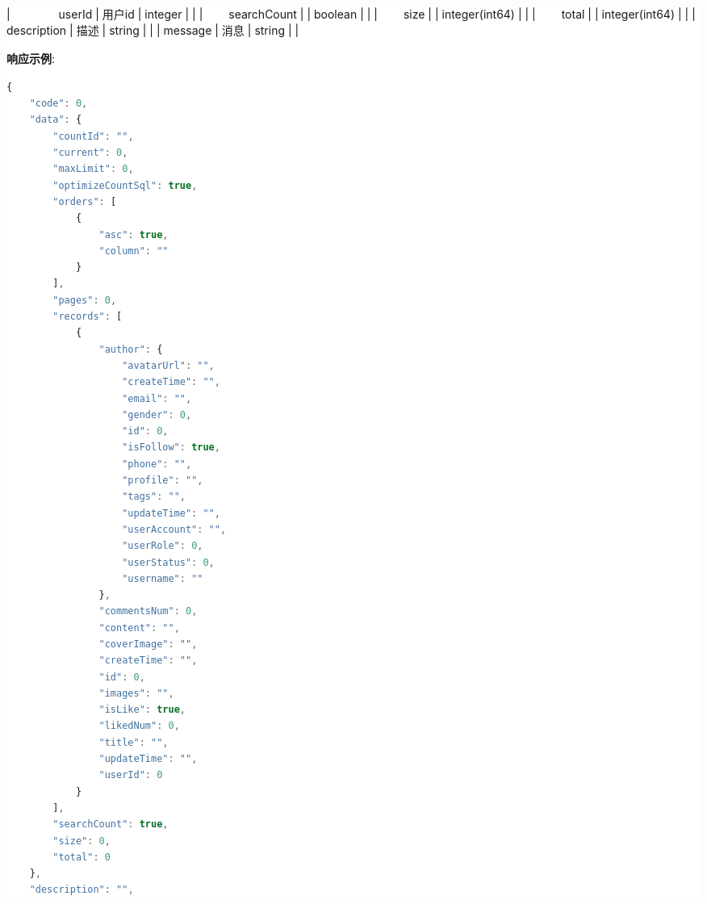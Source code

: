 | &emsp;&emsp;&emsp;&emsp;userId                  | 用户id | integer        |                |
| &emsp;&emsp;searchCount                         |      | boolean        |                |
| &emsp;&emsp;size                                |      | integer(int64) |                |
| &emsp;&emsp;total                               |      | integer(int64) |                |
| description                                     | 描述   | string         |                |
| message                                         | 消息   | string         |                |

**响应示例**:

```javascript
{
	"code": 0,
	"data": {
		"countId": "",
		"current": 0,
		"maxLimit": 0,
		"optimizeCountSql": true,
		"orders": [
			{
				"asc": true,
				"column": ""
			}
		],
		"pages": 0,
		"records": [
			{
				"author": {
					"avatarUrl": "",
					"createTime": "",
					"email": "",
					"gender": 0,
					"id": 0,
					"isFollow": true,
					"phone": "",
					"profile": "",
					"tags": "",
					"updateTime": "",
					"userAccount": "",
					"userRole": 0,
					"userStatus": 0,
					"username": ""
				},
				"commentsNum": 0,
				"content": "",
				"coverImage": "",
				"createTime": "",
				"id": 0,
				"images": "",
				"isLike": true,
				"likedNum": 0,
				"title": "",
				"updateTime": "",
				"userId": 0
			}
		],
		"searchCount": true,
		"size": 0,
		"total": 0
	},
	"description": "",
```